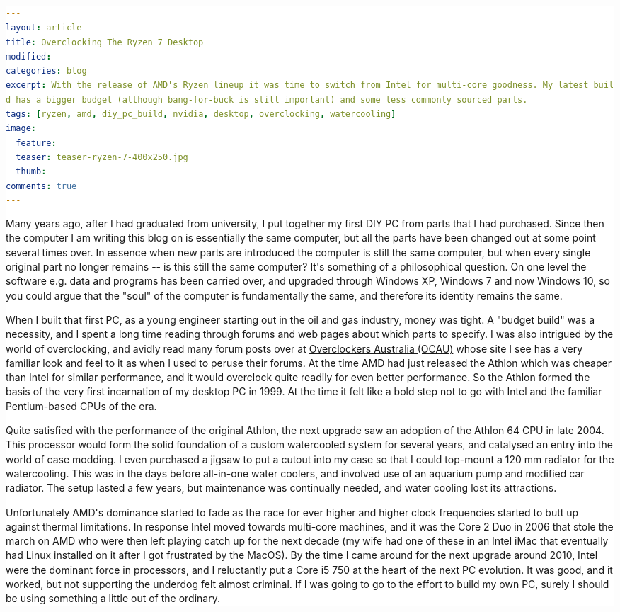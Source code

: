```yaml
---
layout: article
title: Overclocking The Ryzen 7 Desktop
modified:
categories: blog
excerpt: With the release of AMD's Ryzen lineup it was time to switch from Intel for multi-core goodness. My latest build has a bigger budget (although bang-for-buck is still important) and some less commonly sourced parts.
tags: [ryzen, amd, diy_pc_build, nvidia, desktop, overclocking, watercooling]
image:
  feature: 
  teaser: teaser-ryzen-7-400x250.jpg
  thumb:
comments: true
---
```


Many years ago, after I had graduated from university, I put together my first DIY PC from parts that I had purchased. Since then the computer I am writing this blog on is essentially the same computer, but all the parts have been changed out at some point several times over. In essence when new parts are introduced the computer is still the same computer, but when every single original part no longer remains -- is this still the same computer? It's something of a philosophical question. On one level the software e.g. data and programs has been carried over, and upgraded through Windows XP, Windows 7 and now Windows 10, so you could argue that the "soul" of the computer is fundamentally the same, and therefore its identity remains the same.

When I built that first PC, as a young engineer starting out in the oil and gas industry, money was tight. A "budget build" was a necessity, and I spent a long time reading through forums and web pages about which parts to specify. I was also intrigued by the world of overclocking, and avidly read many forum posts over at [Overclockers Australia (OCAU)](http://www.overclockers.com.au/) whose site I see has a very familiar look and feel to it as when I used to peruse their forums. At the time AMD had just released the Athlon which was cheaper than Intel for similar performance, and it would overclock quite readily for even better performance. So the Athlon formed the basis of the very first incarnation of my desktop PC in 1999. At the time it felt like a bold step not to go with Intel and the familiar Pentium-based CPUs of the era.

Quite satisfied with the performance of the original Athlon, the next upgrade saw an adoption of the Athlon 64 CPU in late 2004. This processor would form the solid foundation of a custom watercooled system for several years, and catalysed an entry into the world of case modding. I even purchased a jigsaw to put a cutout into my case so that I could top-mount a 120 mm radiator for the watercooling. This was in the days before all-in-one water coolers, and involved use of an aquarium pump and modified car radiator. The setup lasted a few years, but maintenance was continually needed, and water cooling lost its attractions.

Unfortunately AMD's dominance started to fade as the race for ever higher and higher clock frequencies started to butt up against thermal limitations. In response Intel moved towards multi-core machines, and it was the Core 2 Duo in 2006 that stole the march on AMD who were then left playing catch up for the next decade (my wife had one of these in an Intel iMac that eventually had Linux installed on it after I got frustrated by the MacOS). By the time I came around for the next upgrade around 2010, Intel were the dominant force in processors, and I reluctantly put a Core i5 750 at the heart of the next PC evolution. It was good, and it worked, but not supporting the underdog felt almost criminal. If I was going to go to the effort to build my own PC, surely I should be using something a little out of the ordinary.

